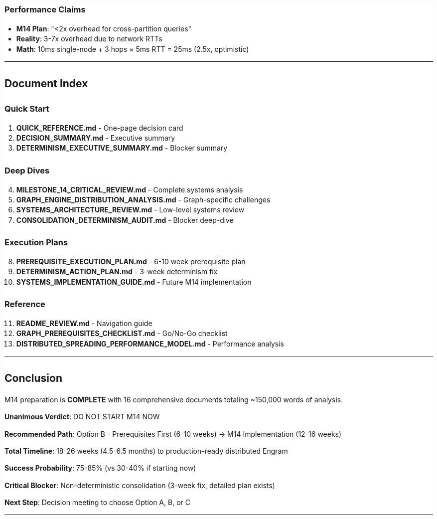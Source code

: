 ### Performance Claims
- **M14 Plan**: "<2x overhead for cross-partition queries"
- **Reality**: 3-7x overhead due to network RTTs
- **Math**: 10ms single-node + 3 hops × 5ms RTT = 25ms (2.5x, optimistic)

---

## Document Index

### Quick Start
1. **QUICK_REFERENCE.md** - One-page decision card
2. **DECISION_SUMMARY.md** - Executive summary
3. **DETERMINISM_EXECUTIVE_SUMMARY.md** - Blocker summary

### Deep Dives
4. **MILESTONE_14_CRITICAL_REVIEW.md** - Complete systems analysis
5. **GRAPH_ENGINE_DISTRIBUTION_ANALYSIS.md** - Graph-specific challenges
6. **SYSTEMS_ARCHITECTURE_REVIEW.md** - Low-level systems review
7. **CONSOLIDATION_DETERMINISM_AUDIT.md** - Blocker deep-dive

### Execution Plans
8. **PREREQUISITE_EXECUTION_PLAN.md** - 6-10 week prerequisite plan
9. **DETERMINISM_ACTION_PLAN.md** - 3-week determinism fix
10. **SYSTEMS_IMPLEMENTATION_GUIDE.md** - Future M14 implementation

### Reference
11. **README_REVIEW.md** - Navigation guide
12. **GRAPH_PREREQUISITES_CHECKLIST.md** - Go/No-Go checklist
13. **DISTRIBUTED_SPREADING_PERFORMANCE_MODEL.md** - Performance analysis

---

## Conclusion

M14 preparation is **COMPLETE** with 16 comprehensive documents totaling ~150,000 words of analysis.

**Unanimous Verdict**: DO NOT START M14 NOW

**Recommended Path**: Option B - Prerequisites First (6-10 weeks) → M14 Implementation (12-16 weeks)

**Total Timeline**: 18-26 weeks (4.5-6.5 months) to production-ready distributed Engram

**Success Probability**: 75-85% (vs 30-40% if starting now)

**Critical Blocker**: Non-deterministic consolidation (3-week fix, detailed plan exists)

**Next Step**: Decision meeting to choose Option A, B, or C

---

